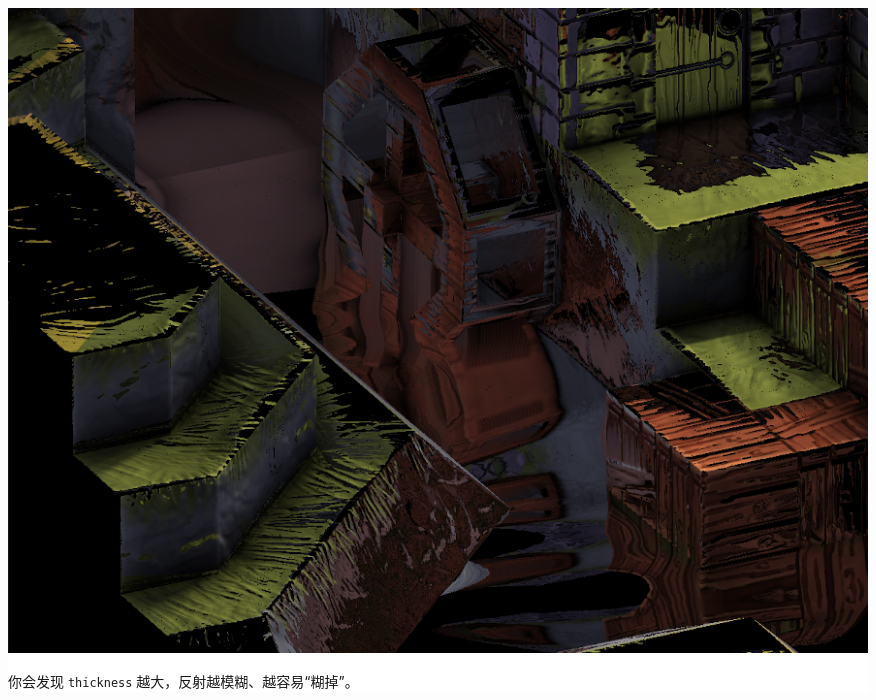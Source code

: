 <img src="../resources/images/W163Mfw.png" alt="Larger Thickness" title="Larger Thickness">
</p>

你会发现 `thickness` 越大，反射越模糊、越容易“糊掉”。

<p align="center">